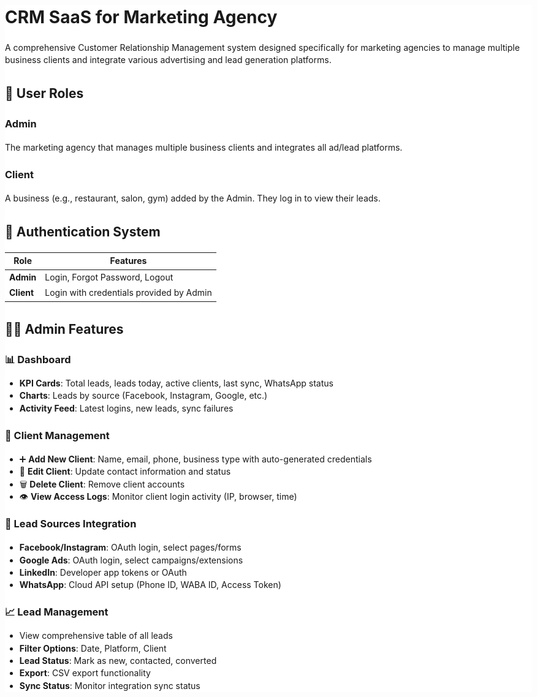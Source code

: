 # CRM SaaS for Marketing Agency

A comprehensive Customer Relationship Management system designed specifically for marketing agencies to manage multiple business clients and integrate various advertising and lead generation platforms.

## 👤 User Roles

### Admin
The marketing agency that manages multiple business clients and integrates all ad/lead platforms.

### Client
A business (e.g., restaurant, salon, gym) added by the Admin. They log in to view their leads.

## 🔐 Authentication System

| Role | Features |
|------|----------|
| **Admin** | Login, Forgot Password, Logout |
| **Client** | Login with credentials provided by Admin |

## 🧑‍💼 Admin Features

### 📊 Dashboard
- **KPI Cards**: Total leads, leads today, active clients, last sync, WhatsApp status
- **Charts**: Leads by source (Facebook, Instagram, Google, etc.)
- **Activity Feed**: Latest logins, new leads, sync failures

### 👥 Client Management
- ➕ **Add New Client**: Name, email, phone, business type with auto-generated credentials
- 📝 **Edit Client**: Update contact information and status
- 🗑️ **Delete Client**: Remove client accounts
- 👁️ **View Access Logs**: Monitor client login activity (IP, browser, time)

### 🔗 Lead Sources Integration
- **Facebook/Instagram**: OAuth login, select pages/forms
- **Google Ads**: OAuth login, select campaigns/extensions
- **LinkedIn**: Developer app tokens or OAuth
- **WhatsApp**: Cloud API setup (Phone ID, WABA ID, Access Token)

### 📈 Lead Management
- View comprehensive table of all leads
- **Filter Options**: Date, Platform, Client
- **Lead Status**: Mark as new, contacted, converted
- **Export**: CSV export functionality
- **Sync Status**: Monitor integration sync status
